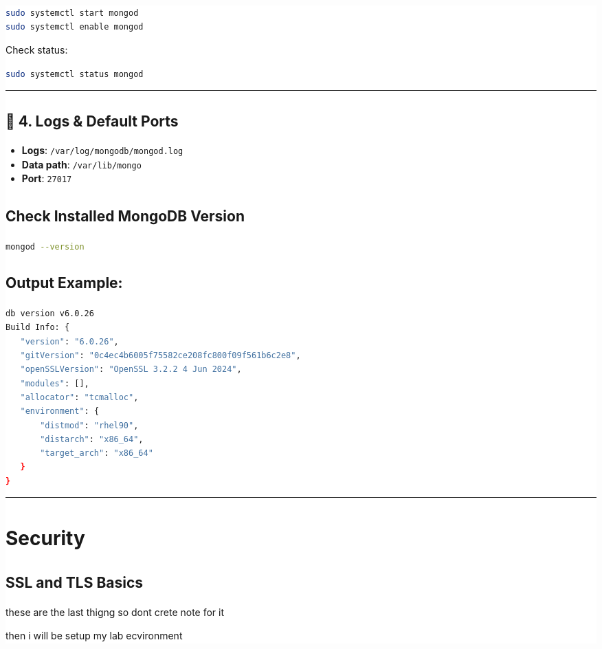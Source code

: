 ```bash
sudo systemctl start mongod
sudo systemctl enable mongod
```

Check status:

```bash
sudo systemctl status mongod
```

---

## 🔹 4. Logs & Default Ports

* **Logs**: `/var/log/mongodb/mongod.log`
* **Data path**: `/var/lib/mongo`
* **Port**: `27017`

## Check Installed MongoDB Version
```bash
mongod --version
```

## Output Example:
```bash
db version v6.0.26
Build Info: {
   "version": "6.0.26",
   "gitVersion": "0c4ec4b6005f75582ce208fc800f09f561b6c2e8",
   "openSSLVersion": "OpenSSL 3.2.2 4 Jun 2024",
   "modules": [],
   "allocator": "tcmalloc",
   "environment": {
       "distmod": "rhel90",
       "distarch": "x86_64",
       "target_arch": "x86_64"
   }
}
```
---
# **Security**
## **SSL  and TLS Basics**
these are the last thigng so dont crete note for it

then i will be setup my lab ecvironment




